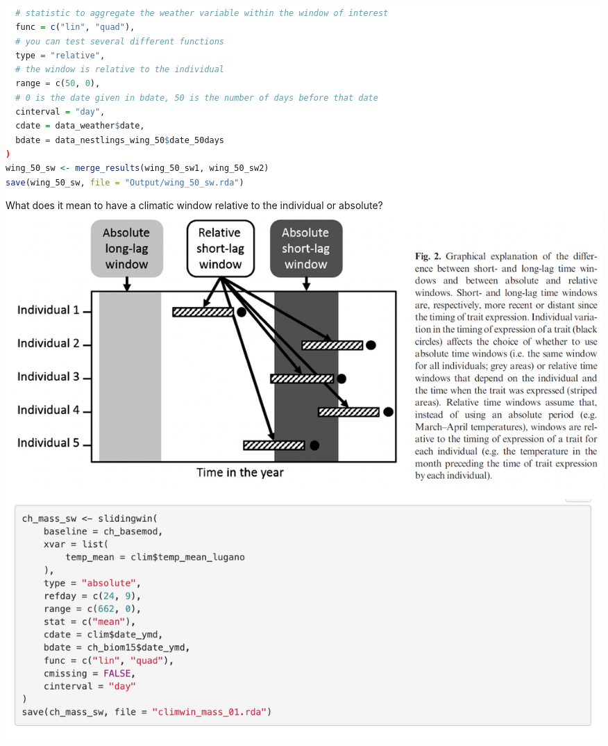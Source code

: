 ```r
  # statistic to aggregate the weather variable within the window of interest
  func = c("lin", "quad"),
  # you can test several different functions
  type = "relative",
  # the window is relative to the individual
  range = c(50, 0),
  # 0 is the date given in bdate, 50 is the number of days before that date
  cinterval = "day",
  cdate = data_weather$date,
  bdate = data_nestlings_wing_50$date_50days
)
wing_50_sw <- merge_results(wing_50_sw1, wing_50_sw2)
save(wing_50_sw, file = "Output/wing_50_sw.rda")
```

What does it mean to have a climatic window relative to the individual or absolute?
![Figure 6: From van de Pol et al. (2016)](Figures/window_rel-vs-abs.png)


![Figure 7: Example on how to code an absolute time window. From Masoero et al., 2024](Figures/absolute.png)
